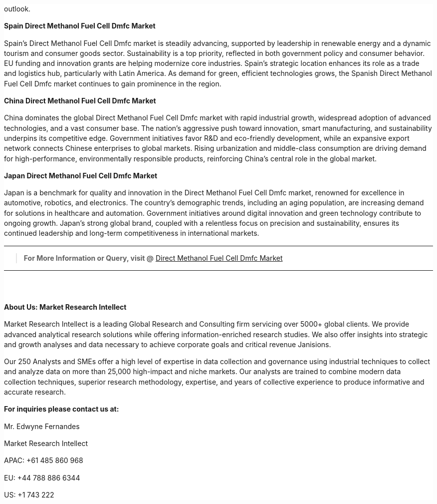 outlook.</p><p class="" data-start="4424" data-end="4975"><strong data-start="4424" data-end="4445">Spain Direct Methanol Fuel Cell Dmfc Market</strong></p><p class="" data-start="4424" data-end="4975">Spain&rsquo;s Direct Methanol Fuel Cell Dmfc market is steadily advancing, supported by leadership in renewable energy and a dynamic tourism and consumer goods sector. Sustainability is a top priority, reflected in both government policy and consumer behavior. EU funding and innovation grants are helping modernize core industries. Spain&rsquo;s strategic location enhances its role as a trade and logistics hub, particularly with Latin America. As demand for green, efficient technologies grows, the Spanish Direct Methanol Fuel Cell Dmfc market continues to gain prominence in the region.</p><p class="" data-start="4977" data-end="5589"><strong data-start="4977" data-end="4998">China Direct Methanol Fuel Cell Dmfc Market</strong></p><p class="" data-start="4977" data-end="5589">China dominates the global Direct Methanol Fuel Cell Dmfc market with rapid industrial growth, widespread adoption of advanced technologies, and a vast consumer base. The nation&rsquo;s aggressive push toward innovation, smart manufacturing, and sustainability underpins its competitive edge. Government initiatives favor R&amp;D and eco-friendly development, while an expansive export network connects Chinese enterprises to global markets. Rising urbanization and middle-class consumption are driving demand for high-performance, environmentally responsible products, reinforcing China&rsquo;s central role in the global market.</p><p class="" data-start="5591" data-end="6162"><strong data-start="5591" data-end="5612">Japan Direct Methanol Fuel Cell Dmfc Market</strong></p><p class="" data-start="5591" data-end="6162">Japan is a benchmark for quality and innovation in the Direct Methanol Fuel Cell Dmfc market, renowned for excellence in automotive, robotics, and electronics. The country&rsquo;s demographic trends, including an aging population, are increasing demand for solutions in healthcare and automation. Government initiatives around digital innovation and green technology contribute to ongoing growth. Japan&rsquo;s strong global brand, coupled with a relentless focus on precision and sustainability, ensures its continued leadership and long-term competitiveness in international markets.</p><hr /><blockquote><p><span class="font-[700]"><strong>For More Information or Query, visit&nbsp;@</strong>&nbsp;</span><span class="font-[700]"><a href="https://www.marketresearchintellect.com/product/direct-methanol-fuel-cell-dmfc-market/?utm_source=Linkedin&utm_medium=017" target="_blank" data-tracking-control-name="article-ssr-frontend-pulse_little-text-block" data-tracking-will-navigate="" data-test-link="">Direct Methanol Fuel Cell Dmfc Market</a></span></p></blockquote><hr /><h3>&nbsp;</h3><p><strong><span class="font-[700]">About Us: Market Research Intellect</span></strong></p><p><span class="">Market Research Intellect is a leading Global Research and Consulting firm servicing over 5000+ global clients. We provide advanced analytical research solutions while offering information-enriched research studies.&nbsp;</span>We also offer insights into strategic and growth analyses and data necessary to achieve corporate goals and critical revenue Janisions.</p><p><span class="">Our 250 Analysts and SMEs offer a high level of expertise in data collection and governance using industrial techniques to collect and analyze data on more than 25,000 high-impact and niche markets. Our analysts are trained to combine modern data collection techniques, superior research methodology, expertise, and years of collective experience to produce informative and accurate research.</span></p><p><strong>For inquiries please contact us at:</strong></p><p>Mr. Edwyne Fernandes</p><p>Market Research Intellect</p><p>APAC: +61 485 860 968</p><p>EU: +44 788 886 6344</p><p>US: +1 743 222